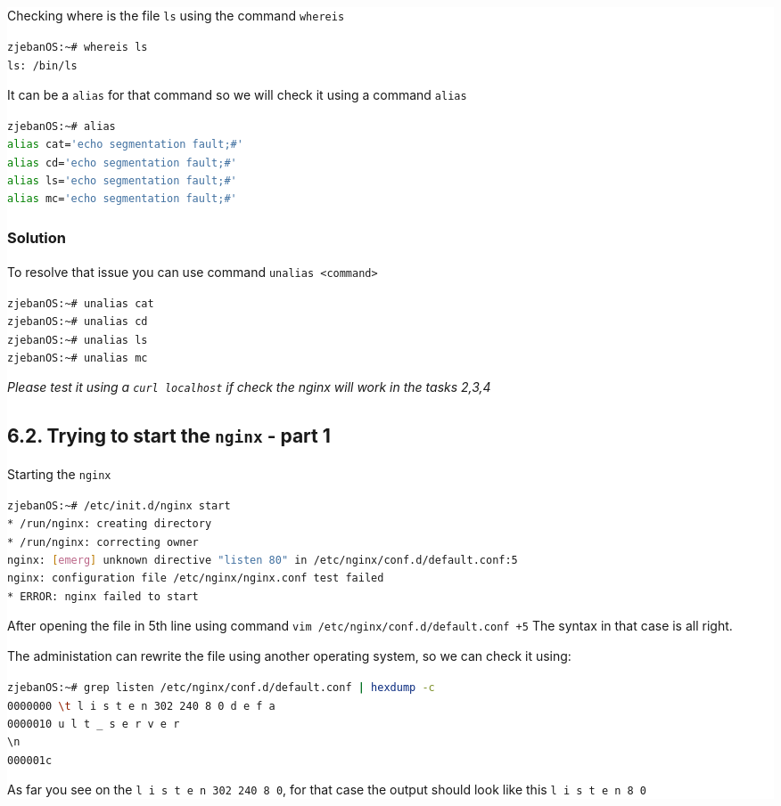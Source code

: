 Checking where is the file `ls` using the command `whereis`

```bash
zjebanOS:~# whereis ls
ls: /bin/ls
```

It can be a `alias` for that command so we will check it using a command `alias`

```bash
zjebanOS:~# alias
alias cat='echo segmentation fault;#'
alias cd='echo segmentation fault;#'
alias ls='echo segmentation fault;#'
alias mc='echo segmentation fault;#'
```

### Solution

To resolve that issue you can use command `unalias <command>`

```bash
zjebanOS:~# unalias cat
zjebanOS:~# unalias cd
zjebanOS:~# unalias ls
zjebanOS:~# unalias mc
```

_Please test it using a `curl localhost` if check the nginx will work in the tasks 2,3,4_

## 6.2. Trying to start the `nginx` - part 1 <a name="task-2"></a>

Starting the `nginx`

```bash
zjebanOS:~# /etc/init.d/nginx start
* /run/nginx: creating directory
* /run/nginx: correcting owner
nginx: [emerg] unknown directive "listen 80" in /etc/nginx/conf.d/default.conf:5
nginx: configuration file /etc/nginx/nginx.conf test failed
* ERROR: nginx failed to start
```

After opening the file in 5th line using command `vim /etc/nginx/conf.d/default.conf +5`
The syntax in that case is all right.

The administation can rewrite the file using another operating system, so we can check it using:

```bash
zjebanOS:~# grep listen /etc/nginx/conf.d/default.conf | hexdump -c
0000000 \t l i s t e n 302 240 8 0 d e f a
0000010 u l t _ s e r v e r
\n
000001c
```

As far you see on the `l i s t e n 302 240 8 0`, for that case the output should look like this `l i s t e n 8 0`
